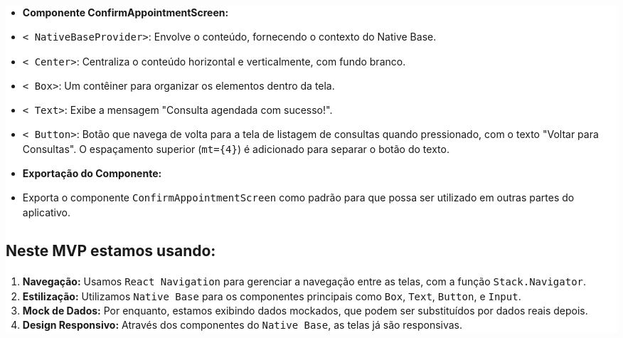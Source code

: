 * **Componente ConfirmAppointmentScreen:**
* <kbd>< NativeBaseProvider></kbd>: Envolve o conteúdo, fornecendo o contexto do Native Base.
* <kbd>< Center></kbd>: Centraliza o conteúdo horizontal e verticalmente, com fundo branco.
* <kbd>< Box></kbd>: Um contêiner para organizar os elementos dentro da tela.
* <kbd>< Text></kbd>: Exibe a mensagem "Consulta agendada com sucesso!".
* <kbd>< Button></kbd>: Botão que navega de volta para a tela de listagem de consultas quando pressionado, com o texto "Voltar para Consultas". O espaçamento superior (<kbd>mt={4}</kbd>) é adicionado para separar o botão do texto.

* **Exportação do Componente:**
* Exporta o componente <kbd>ConfirmAppointmentScreen</kbd> como padrão para que possa ser utilizado em outras partes do aplicativo.


## Neste MVP estamos usando:
1. **Navegação:** Usamos <kbd>React Navigation</kbd> para gerenciar a navegação entre as telas, com a função <kbd>Stack.Navigator</kbd>.
2. **Estilização:** Utilizamos <kbd>Native Base</kbd> para os componentes principais como <kbd>Box</kbd>, <kbd>Text</kbd>, <kbd>Button</kbd>, e <kbd>Input</kbd>.
3. **Mock de Dados:** Por enquanto, estamos exibindo dados mockados, que podem ser substituídos por dados reais depois.
4. **Design Responsivo:** Através dos componentes do <kbd>Native Base</kbd>, as telas já são responsivas.